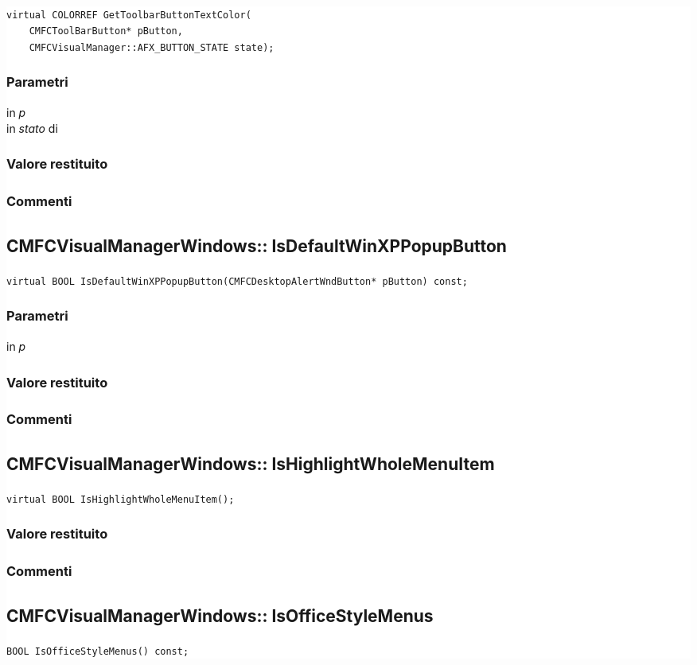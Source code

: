 ```
virtual COLORREF GetToolbarButtonTextColor(
    CMFCToolBarButton* pButton,
    CMFCVisualManager::AFX_BUTTON_STATE state);
```

### <a name="parameters"></a>Parametri

in *p*<br/>
in *stato* di<br/>

### <a name="return-value"></a>Valore restituito

### <a name="remarks"></a>Commenti

## <a name="cmfcvisualmanagerwindowsisdefaultwinxppopupbutton"></a><a name="isdefaultwinxppopupbutton"></a> CMFCVisualManagerWindows:: IsDefaultWinXPPopupButton

```
virtual BOOL IsDefaultWinXPPopupButton(CMFCDesktopAlertWndButton* pButton) const;
```

### <a name="parameters"></a>Parametri

in *p*<br/>

### <a name="return-value"></a>Valore restituito

### <a name="remarks"></a>Commenti

## <a name="cmfcvisualmanagerwindowsishighlightwholemenuitem"></a><a name="ishighlightwholemenuitem"></a> CMFCVisualManagerWindows:: IsHighlightWholeMenuItem

```
virtual BOOL IsHighlightWholeMenuItem();
```

### <a name="return-value"></a>Valore restituito

### <a name="remarks"></a>Commenti

## <a name="cmfcvisualmanagerwindowsisofficestylemenus"></a><a name="isofficestylemenus"></a> CMFCVisualManagerWindows:: IsOfficeStyleMenus

```
BOOL IsOfficeStyleMenus() const;
```
